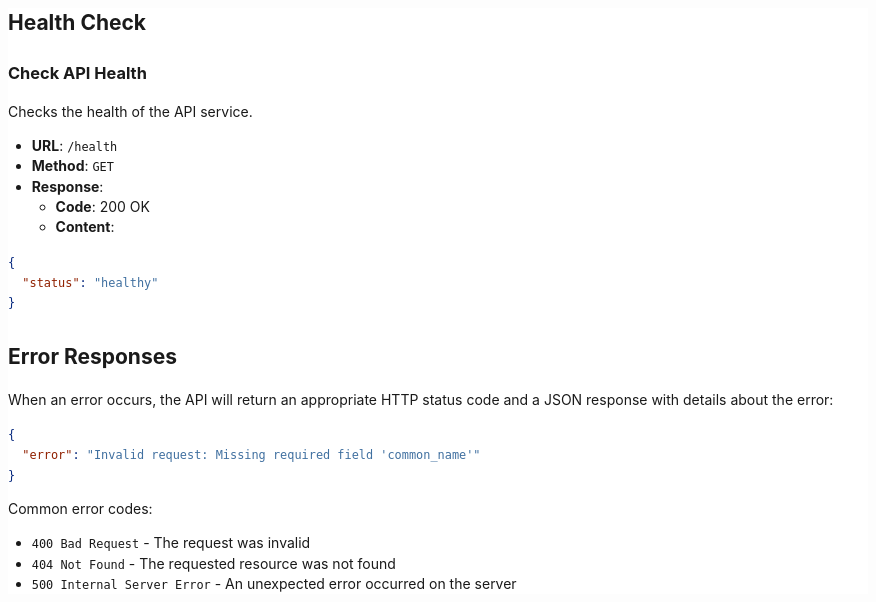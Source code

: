 ## Health Check

### Check API Health

Checks the health of the API service.

- **URL**: `/health`
- **Method**: `GET`
- **Response**: 
  - **Code**: 200 OK
  - **Content**:
```json
{
  "status": "healthy"
}
```

## Error Responses

When an error occurs, the API will return an appropriate HTTP status code and a JSON response with details about the error:

```json
{
  "error": "Invalid request: Missing required field 'common_name'"
}
```

Common error codes:
- `400 Bad Request` - The request was invalid
- `404 Not Found` - The requested resource was not found
- `500 Internal Server Error` - An unexpected error occurred on the server